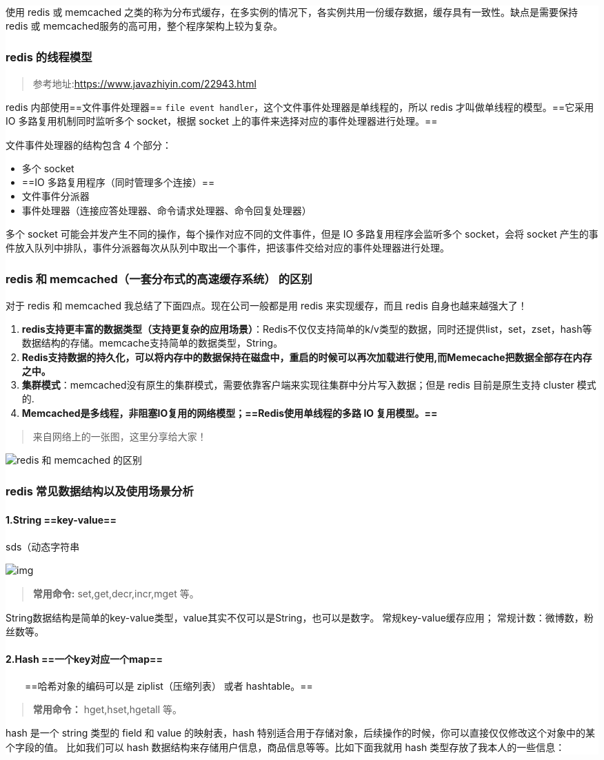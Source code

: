 使用 redis 或 memcached 之类的称为分布式缓存，在多实例的情况下，各实例共用一份缓存数据，缓存具有一致性。缺点是需要保持 redis 或  memcached服务的高可用，整个程序架构上较为复杂。

### redis 的线程模型

> 参考地址:https://www.javazhiyin.com/22943.html

redis 内部使用==文件事件处理器== `file event handler`，这个文件事件处理器是单线程的，所以 redis 才叫做单线程的模型。==它采用 IO 多路复用机制同时监听多个 socket，根据 socket 上的事件来选择对应的事件处理器进行处理。==

文件事件处理器的结构包含 4 个部分：

- 多个 socket
- ==IO 多路复用程序（同时管理多个连接）==
- 文件事件分派器
- 事件处理器（连接应答处理器、命令请求处理器、命令回复处理器）

多个 socket 可能会并发产生不同的操作，每个操作对应不同的文件事件，但是 IO 多路复用程序会监听多个 socket，会将 socket 产生的事件放入队列中排队，事件分派器每次从队列中取出一个事件，把该事件交给对应的事件处理器进行处理。


###  redis 和 memcached（一套分布式的高速缓存系统） 的区别

对于 redis 和 memcached 我总结了下面四点。现在公司一般都是用 redis 来实现缓存，而且 redis 自身也越来越强大了！

1. **redis支持更丰富的数据类型（支持更复杂的应用场景）**：Redis不仅仅支持简单的k/v类型的数据，同时还提供list，set，zset，hash等数据结构的存储。memcache支持简单的数据类型，String。
2. **Redis支持数据的持久化，可以将内存中的数据保持在磁盘中，重启的时候可以再次加载进行使用,而Memecache把数据全部存在内存之中。**
3. **集群模式**：memcached没有原生的集群模式，需要依靠客户端来实现往集群中分片写入数据；但是 redis 目前是原生支持 cluster 模式的.
4. **Memcached是多线程，非阻塞IO复用的网络模型；==Redis使用单线程的多路 IO 复用模型。==**


> 来自网络上的一张图，这里分享给大家！

![redis 和 memcached 的区别](http://my-blog-to-use.oss-cn-beijing.aliyuncs.com/18-9-24/61603179.jpg)


### redis 常见数据结构以及使用场景分析

#### 1.String ==key-value==

sds（动态字符串

![img](https://images2018.cnblogs.com/blog/1120165/201805/1120165-20180530075617307-666390009.png)

> **常用命令:**  set,get,decr,incr,mget 等。

String数据结构是简单的key-value类型，value其实不仅可以是String，也可以是数字。 
常规key-value缓存应用； 
常规计数：微博数，粉丝数等。

#### 2.Hash ==一个key对应一个map==

　　==哈希对象的编码可以是 ziplist（压缩列表） 或者 hashtable。==

> **常用命令：** hget,hset,hgetall 等。

hash 是一个 string 类型的 field 和 value 的映射表，hash 特别适合用于存储对象，后续操作的时候，你可以直接仅仅修改这个对象中的某个字段的值。 比如我们可以 hash 数据结构来存储用户信息，商品信息等等。比如下面我就用 hash 类型存放了我本人的一些信息：
